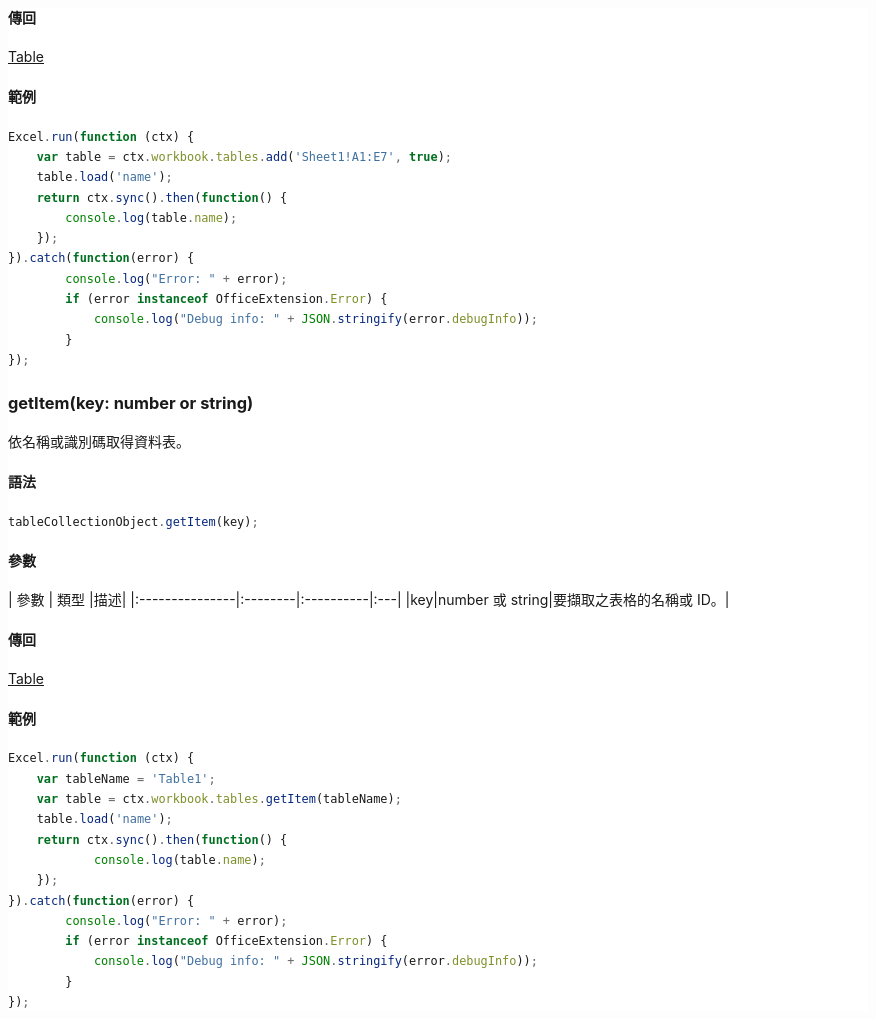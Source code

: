 #### <a name="returns"></a>傳回
[Table](table.md)

#### <a name="examples"></a>範例

```js
Excel.run(function (ctx) { 
    var table = ctx.workbook.tables.add('Sheet1!A1:E7', true);
    table.load('name');
    return ctx.sync().then(function() {
        console.log(table.name);
    });
}).catch(function(error) {
        console.log("Error: " + error);
        if (error instanceof OfficeExtension.Error) {
            console.log("Debug info: " + JSON.stringify(error.debugInfo));
        }
});
```

### <a name="getitemkey-number-or-string"></a>getItem(key: number or string)
依名稱或識別碼取得資料表。

#### <a name="syntax"></a>語法
```js
tableCollectionObject.getItem(key);
```

#### <a name="parameters"></a>參數
| 參數	    | 類型	   |描述|
|:---------------|:--------|:----------|:---|
|key|number 或 string|要擷取之表格的名稱或 ID。|

#### <a name="returns"></a>傳回
[Table](table.md)

#### <a name="examples"></a>範例

```js
Excel.run(function (ctx) { 
    var tableName = 'Table1';
    var table = ctx.workbook.tables.getItem(tableName);
    table.load('name');
    return ctx.sync().then(function() {
            console.log(table.name);
    });
}).catch(function(error) {
        console.log("Error: " + error);
        if (error instanceof OfficeExtension.Error) {
            console.log("Debug info: " + JSON.stringify(error.debugInfo));
        }
});
```
